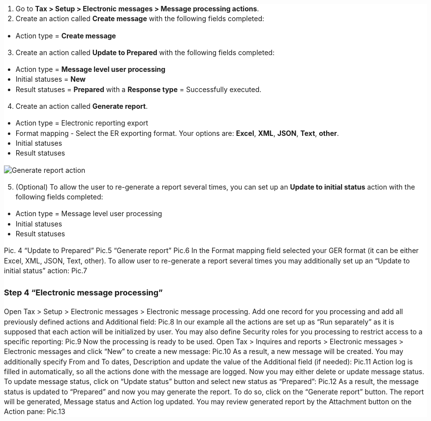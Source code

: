 1. Go to **Tax > Setup > Electronic messages > Message processing actions**.
2. Create an action called **Create message** with the following fields completed:
  - Action type = **Create message** 
3. Create an action called **Update to Prepared** with the following fields completed:
  - Action type = **Message level user processing**
  - Initial statuses = **New**
  - Result statuses = **Prepared** with a **Response type** = Successfully executed.
4. Create an action called **Generate report**.
  - Action type = Electronic reporting export
  - Format mapping - Select the ER exporting format. Your options are: **Excel**, **XML**, **JSON**, **Text**, **other**.
  - Initial statuses
  - Result statuses
  
  ![Generate report action](media/generate-report.png)
  
5. (Optional) To allow the user to re-generate a report several times, you can set up an **Update to initial status** action with the following fields completed:
  - Action type = Message level user processing
  - Initial statuses
  - Result statuses


Pic. 4
“Update to Prepared”
Pic.5
“Generate report”
Pic.6
In the Format mapping field selected your GER format (it can be either Excel, XML, JSON, Text, other).
To allow user to re-generate a report several times you may additionally set up an “Update to initial status” action:
Pic.7

### Step 4 “Electronic message processing”
Open Tax > Setup > Electronic messages > Electronic message processing.
Add one record for you processing and add all previously defined actions and Additional field:
Pic.8
In our example all the actions are set up as “Run separately” as it is supposed that each action will be initialized by user.
You may also define Security roles for you processing to restrict access to a specific reporting:
Pic.9
Now the processing is ready to be used. Open Tax > Inquires and reports > Electronic messages > Electronic messages and click “New” to create a new message:
Pic.10
As a result, a new message will be created. You may additionally specify From and To dates, Description and update the value of the Additional field (if needed):
Pic.11
Action log is filled in automatically, so all the actions done with the message are logged.
Now you may either delete or update message status. To update message status, click on “Update status” button and select new status as “Prepared”:
Pic.12
As a result, the message status is updated to “Prepared” and now you may generate the report. To do so, click on the “Generate report” button. The report will be generated, Message status and Action log updated. You may review generated report by the Attachment button on the Action pane:
Pic.13



